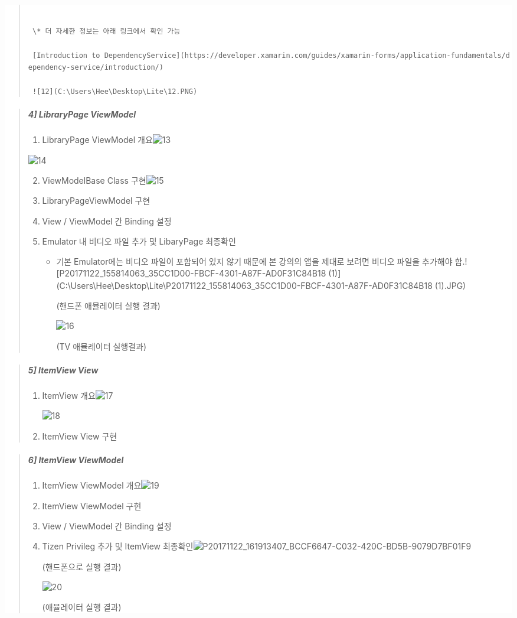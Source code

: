 >
> ​      
>
>      \* 더 자세한 정보는 아래 링크에서 확인 가능
>
>      [Introduction to DependencyService](https://developer.xamarin.com/guides/xamarin-forms/application-fundamentals/dependency-service/introduction/)
>
>      ![12](C:\Users\Hee\Desktop\Lite\12.PNG)



> ##### 4] LibraryPage ViewModel
>
> 1.  LibraryPage ViewModel 개요![13](C:\Users\Hee\Desktop\Lite\13.PNG)
>
>    ![14](C:\Users\Hee\Desktop\Lite\14.PNG)
>
> 2. ViewModelBase Class 구현![15](C:\Users\Hee\Desktop\Lite\15.PNG)
>
> 3. LibraryPageViewModel 구현
>
> 4. View / ViewModel 간 Binding 설정
>
> 5. Emulator 내 비디오 파일 추가 및 LibaryPage 최종확인
>
>    - 기본 Emulator에는 비디오 파일이 포함되어 있지 않기 때문에 본 강의의 앱을 제대로 보려면 비디오 파일을 추가해야 함.![P20171122_155814063_35CC1D00-FBCF-4301-A87F-AD0F31C84B18 (1)](C:\Users\Hee\Desktop\Lite\P20171122_155814063_35CC1D00-FBCF-4301-A87F-AD0F31C84B18 (1).JPG)
>
>      (핸드폰 애뮬레이터 실행 결과)
>
>      ![16](C:\Users\Hee\Desktop\Lite\16.PNG)
>
>      (TV 애뮬레이터 실행결과)



> 
>
> ##### 5] ItemView View
>
> 1. ItemView 개요![17](C:\Users\Hee\Desktop\Lite\17.PNG)
>
>    ![18](C:\Users\Hee\Desktop\Lite\18.PNG)
>
> 2. ItemView View 구현

> ##### 6] ItemView ViewModel 
>
> 1. ItemView ViewModel 개요![19](C:\Users\Hee\Desktop\Lite\19.PNG)
>
> 2. ItemView ViewModel 구현
>
> 3. View / ViewModel 간 Binding 설정
>
> 4. Tizen Privileg 추가 및 ItemView 최종확인![P20171122_161913407_BCCF6647-C032-420C-BD5B-9079D7BF01F9](C:\Users\Hee\Desktop\Lite\P20171122_161913407_BCCF6647-C032-420C-BD5B-9079D7BF01F9.JPG)
>
>    (핸드폰으로 실행 결과)
>
>    ![20](C:\Users\Hee\Desktop\Lite\20.PNG)
>
>    (애뮬레이터 실행 결과)
